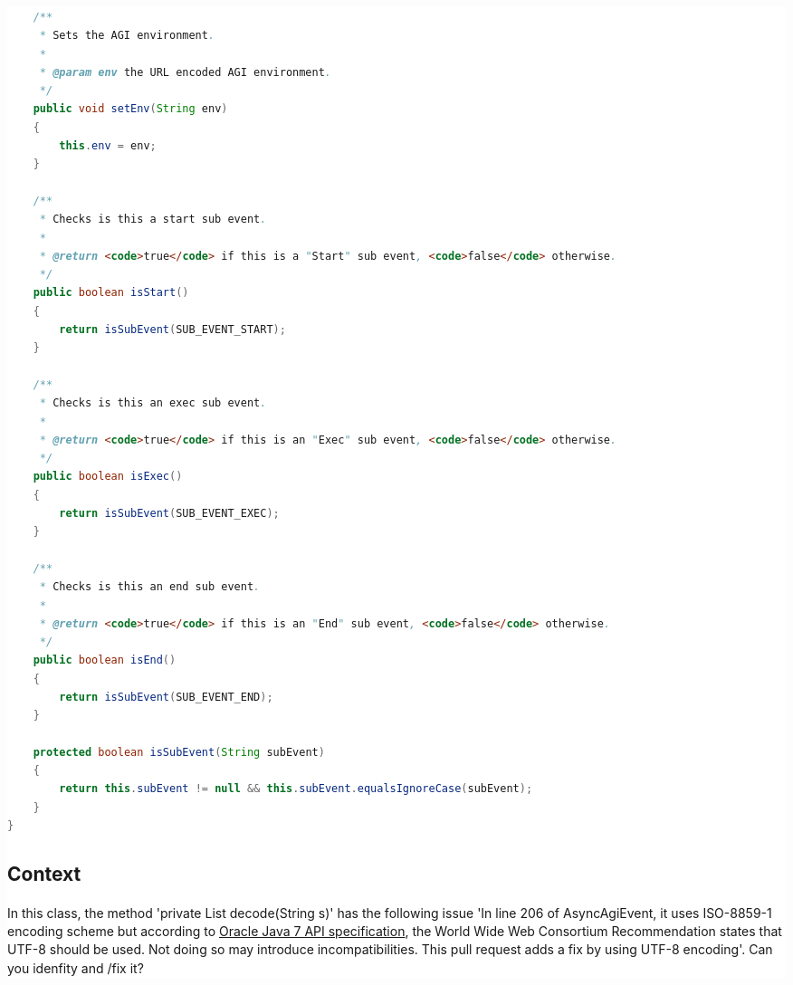 ```java
    /**
     * Sets the AGI environment.
     *
     * @param env the URL encoded AGI environment.
     */
    public void setEnv(String env)
    {
        this.env = env;
    }

    /**
     * Checks is this a start sub event.
     *
     * @return <code>true</code> if this is a "Start" sub event, <code>false</code> otherwise.
     */
    public boolean isStart()
    {
        return isSubEvent(SUB_EVENT_START);
    }

    /**
     * Checks is this an exec sub event.
     *
     * @return <code>true</code> if this is an "Exec" sub event, <code>false</code> otherwise.
     */
    public boolean isExec()
    {
        return isSubEvent(SUB_EVENT_EXEC);
    }

    /**
     * Checks is this an end sub event.
     *
     * @return <code>true</code> if this is an "End" sub event, <code>false</code> otherwise.
     */
    public boolean isEnd()
    {
        return isSubEvent(SUB_EVENT_END);
    }

    protected boolean isSubEvent(String subEvent)
    {
        return this.subEvent != null && this.subEvent.equalsIgnoreCase(subEvent);
    }
}
```

## Context
In this class, the method 'private List<String> decode(String s)' has the following issue 'In line 206 of AsyncAgiEvent, it uses ISO-8859-1 encoding scheme but according to [Oracle Java 7 API specification](http://docs.oracle.com/javase/7/docs/api/java/net/URLDecoder.html#decode%28java.lang.String,%20java.lang.String%29), the World Wide Web Consortium Recommendation states that UTF-8 should be used. Not doing so may introduce incompatibilities. This pull request adds a fix by using UTF-8 encoding'.
Can you idenfity and /fix it?
